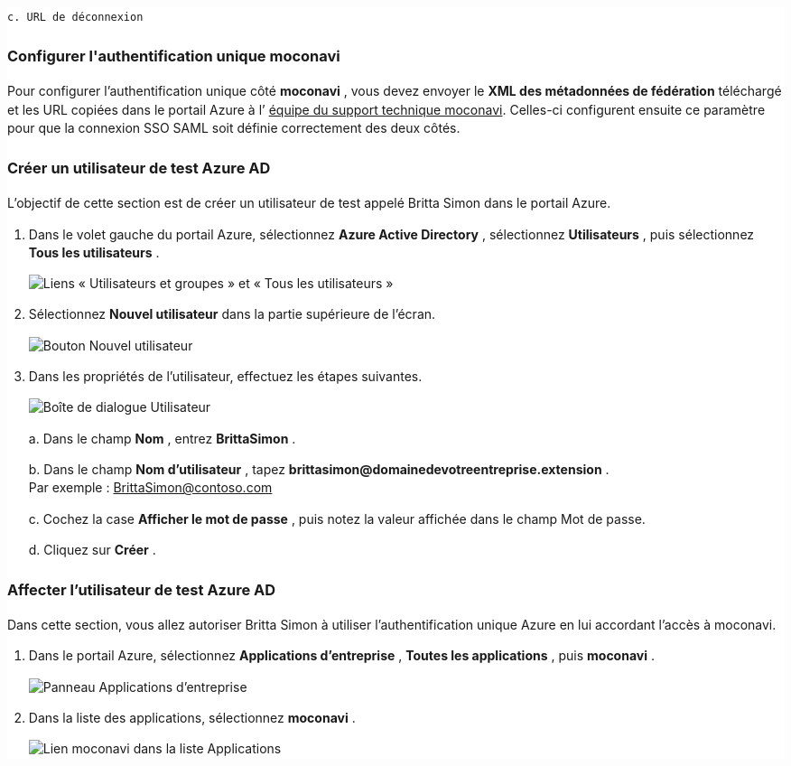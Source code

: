     c. URL de déconnexion

### <a name="configure-moconavi-single-sign-on"></a>Configurer l'authentification unique moconavi

Pour configurer l’authentification unique côté **moconavi** , vous devez envoyer le **XML des métadonnées de fédération** téléchargé et les URL copiées dans le portail Azure à l’ [équipe du support technique moconavi](mailto:support@recomot.co.jp). Celles-ci configurent ensuite ce paramètre pour que la connexion SSO SAML soit définie correctement des deux côtés.

### <a name="create-an-azure-ad-test-user"></a>Créer un utilisateur de test Azure AD 

L’objectif de cette section est de créer un utilisateur de test appelé Britta Simon dans le portail Azure.

1. Dans le volet gauche du portail Azure, sélectionnez **Azure Active Directory** , sélectionnez **Utilisateurs** , puis sélectionnez **Tous les utilisateurs** .

    ![Liens « Utilisateurs et groupes » et « Tous les utilisateurs »](common/users.png)

2. Sélectionnez **Nouvel utilisateur** dans la partie supérieure de l’écran.

    ![Bouton Nouvel utilisateur](common/new-user.png)

3. Dans les propriétés de l’utilisateur, effectuez les étapes suivantes.

    ![Boîte de dialogue Utilisateur](common/user-properties.png)

    a. Dans le champ **Nom** , entrez **BrittaSimon** .
  
    b. Dans le champ **Nom d’utilisateur** , tapez **brittasimon\@domainedevotreentreprise.extension** .  
    Par exemple : BrittaSimon@contoso.com

    c. Cochez la case **Afficher le mot de passe** , puis notez la valeur affichée dans le champ Mot de passe.

    d. Cliquez sur **Créer** .

### <a name="assign-the-azure-ad-test-user"></a>Affecter l’utilisateur de test Azure AD

Dans cette section, vous allez autoriser Britta Simon à utiliser l’authentification unique Azure en lui accordant l’accès à moconavi.

1. Dans le portail Azure, sélectionnez **Applications d’entreprise** , **Toutes les applications** , puis **moconavi** .

    ![Panneau Applications d’entreprise](common/enterprise-applications.png)

2. Dans la liste des applications, sélectionnez **moconavi** .

    ![Lien moconavi dans la liste Applications](common/all-applications.png)
